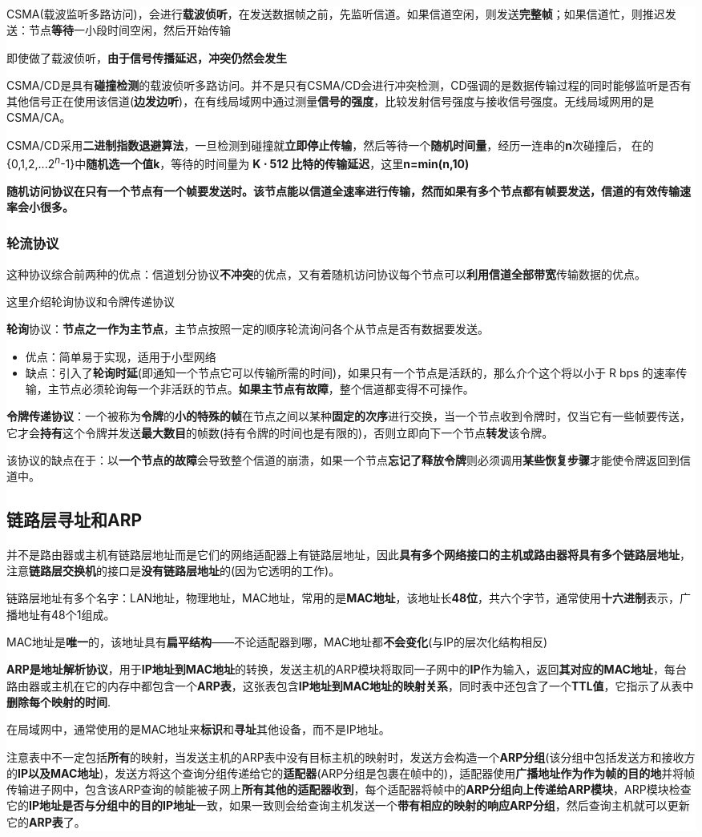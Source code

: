 




CSMA(载波监听多路访问)，会进行**载波侦听**，在发送数据帧之前，先监听信道。如果信道空闲，则发送**完整帧**；如果信道忙，则推迟发送：节点**等待**一小段时间空闲，然后开始传输

即使做了载波侦听，**由于信号传播延迟，冲突仍然会发生**



CSMA/CD是具有**碰撞检测**的载波侦听多路访问。并不是只有CSMA/CD会进行冲突检测，CD强调的是数据传输过程的同时能够监听是否有其他信号正在使用该信道(**边发边听**)，在有线局域网中通过测量**信号的强度**，比较发射信号强度与接收信号强度。无线局域网用的是CSMA/CA。

CSMA/CD采用**二进制指数退避算法**，一旦检测到碰撞就**立即停止传输**，然后等待一个**随机时间量**，经历一连串的**n**次碰撞后， 在的{0,1,2,...$2^n$-1}中**随机选一个值k**，等待的时间量为 **K ⋅ 512 比特的传输延迟**，这里**n=min(n,10)**



**随机访问协议在只有一个节点有一个帧要发送时。该节点能以信道全速率进行传输，然而如果有多个节点都有帧要发送，信道的有效传输速率会小很多。**                                                                                                                                                                                                                                                                                                                                                                                                                                                                                                                                                                                                                                                                                                                                              



### 轮流协议

这种协议综合前两种的优点：信道划分协议**不冲突**的优点，又有着随机访问协议每个节点可以**利用信道全部带宽**传输数据的优点。



这里介绍轮询协议和令牌传递协议



**轮询**协议：**节点之一作为主节点**，主节点按照一定的顺序轮流询问各个从节点是否有数据要发送。

- 优点：简单易于实现，适用于小型网络
- 缺点：引入了**轮询时延**(即通知一个节点它可以传输所需的时间)，如果只有一个节点是活跃的，那么介个这个将以小于 R bps 的速率传输，主节点必须轮询每一个非活跃的节点。**如果主节点有故障**，整个信道都变得不可操作。




**令牌传递协议**：一个被称为**令牌**的**小的特殊的帧**在节点之间以某种**固定的次序**进行交换，当一个节点收到令牌时，仅当它有一些帧要传送，它才会**持有**这个令牌并发送**最大数目**的帧数(持有令牌的时间也是有限的)，否则立即向下一个节点**转发**该令牌。

该协议的缺点在于：以**一个节点的故障**会导致整个信道的崩溃，如果一个节点**忘记了释放令牌**则必须调用**某些恢复步骤**才能使令牌返回到信道中。



## 链路层寻址和ARP

并不是路由器或主机有链路层地址而是它们的网络适配器上有链路层地址，因此**具有多个网络接口的主机或路由器将具有多个链路层地址**，注意**链路层交换机**的接口是**没有链路层地址**的(因为它透明的工作)。

链路层地址有多个名字：LAN地址，物理地址，MAC地址，常用的是**MAC地址**，该地址长**48位**，共六个字节，通常使用**十六进制**表示，广播地址有48个1组成。

MAC地址是**唯一**的，该地址具有**扁平结构**——不论适配器到哪，MAC地址都**不会变化**(与IP的层次化结构相反)



**ARP是地址解析协议**，用于**IP地址到MAC地址**的转换，发送主机的ARP模块将取同一子网中的**IP**作为输入，返回**其对应的MAC地址**，每台路由器或主机在它的内存中都包含一个**ARP表**，这张表包含**IP地址到MAC地址的映射关系**，同时表中还包含了一个**TTL值**，它指示了从表中**删除每个映射的时间**.

在局域网中，通常使用的是MAC地址来**标识**和**寻址**其他设备，而不是IP地址。

注意表中不一定包括**所有**的映射，当发送主机的ARP表中没有目标主机的映射时，发送方会构造一个**ARP分组**(该分组中包括发送方和接收方的**IP以及MAC地址**)，发送方将这个查询分组传递给它的**适配器**(ARP分组是包裹在帧中的)，适配器使用**广播地址作为作为帧的目的地**并将帧传输进子网中，包含该ARP查询的帧能被子网上**所有其他的适配器收到**，每个适配器将帧中的**ARP分组向上传递给ARP模块**，ARP模块检查它的**IP地址是否与分组中的目的IP地址**一致，如果一致则会给查询主机发送一个**带有相应的映射的响应ARP分组**，然后查询主机就可以更新它的**ARP表**了。
